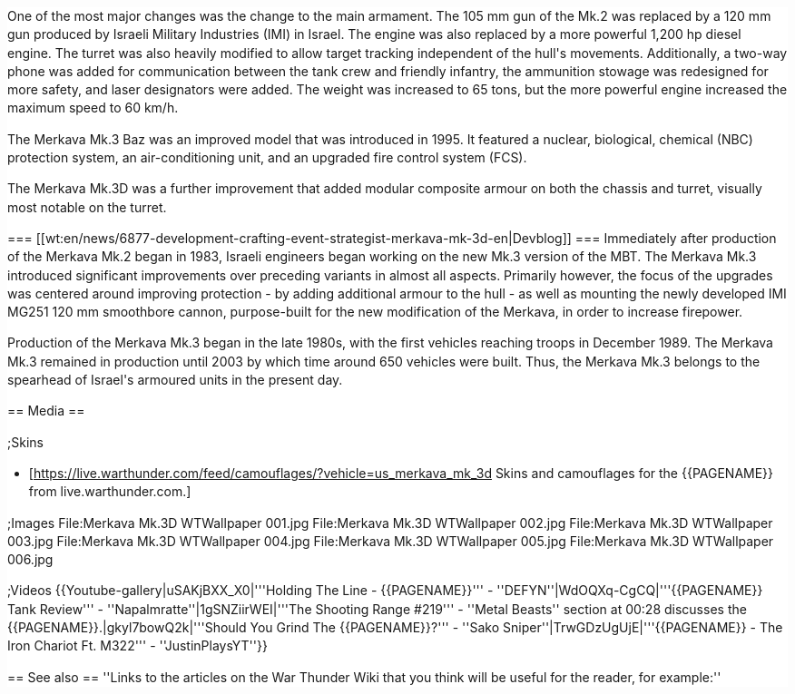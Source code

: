 One of the most major changes was the change to the main armament. The 105 mm gun of the Mk.2 was replaced by a 120 mm gun produced by Israeli Military Industries (IMI) in Israel. The engine was also replaced by a more powerful 1,200 hp diesel engine. The turret was also heavily modified to allow target tracking independent of the hull's movements. Additionally, a two-way phone was added for communication between the tank crew and friendly infantry, the ammunition stowage was redesigned for more safety, and laser designators were added. The weight was increased to 65 tons, but the more powerful engine increased the maximum speed to 60 km/h.

The Merkava Mk.3 Baz was an improved model that was introduced in 1995. It featured a nuclear, biological, chemical (NBC) protection system, an air-conditioning unit, and an upgraded fire control system (FCS).

The Merkava Mk.3D was a further improvement that added modular composite armour on both the chassis and turret, visually most notable on the turret.

=== [[wt:en/news/6877-development-crafting-event-strategist-merkava-mk-3d-en|Devblog]] ===
Immediately after production of the Merkava Mk.2 began in 1983, Israeli engineers began working on the new Mk.3 version of the MBT. The Merkava Mk.3 introduced significant improvements over preceding variants in almost all aspects. Primarily however, the focus of the upgrades was centered around improving protection - by adding additional armour to the hull - as well as mounting the newly developed IMI MG251 120 mm smoothbore cannon, purpose-built for the new modification of the Merkava, in order to increase firepower.

Production of the Merkava Mk.3 began in the late 1980s, with the first vehicles reaching troops in December 1989. The Merkava Mk.3 remained in production until 2003 by which time around 650 vehicles were built. Thus, the Merkava Mk.3 belongs to the spearhead of Israel's armoured units in the present day.

== Media ==



;Skins

- [https://live.warthunder.com/feed/camouflages/?vehicle=us_merkava_mk_3d Skins and camouflages for the {{PAGENAME}} from live.warthunder.com.]

;Images
<gallery mode="packed" caption="Merkava Mk.3D Devblog Images" heights="200">
File:Merkava Mk.3D WTWallpaper 001.jpg
File:Merkava Mk.3D WTWallpaper 002.jpg
File:Merkava Mk.3D WTWallpaper 003.jpg
File:Merkava Mk.3D WTWallpaper 004.jpg
File:Merkava Mk.3D WTWallpaper 005.jpg
File:Merkava Mk.3D WTWallpaper 006.jpg
</gallery>

;Videos
{{Youtube-gallery|uSAKjBXX_X0|'''Holding The Line - {{PAGENAME}}''' - ''DEFYN''|WdOQXq-CgCQ|'''{{PAGENAME}} Tank Review''' - ''Napalmratte''|1gSNZiirWEI|'''The Shooting Range #219''' - ''Metal Beasts'' section at 00:28 discusses the {{PAGENAME}}.|gkyl7bowQ2k|'''Should You Grind The {{PAGENAME}}?''' - ''Sako Sniper''|TrwGDzUgUjE|'''{{PAGENAME}} - The Iron Chariot Ft. M322''' - ''JustinPlaysYT''}}

== See also ==
''Links to the articles on the War Thunder Wiki that you think will be useful for the reader, for example:''

